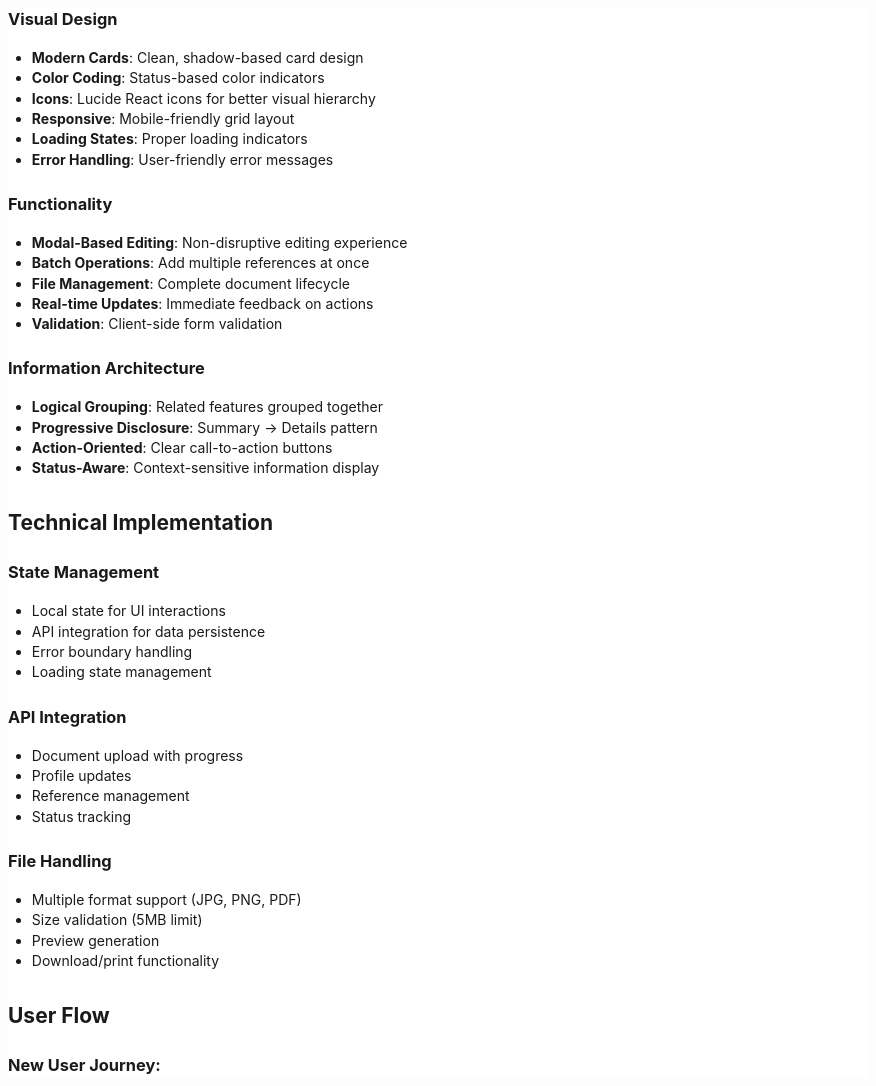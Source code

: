 ### **Visual Design**

- **Modern Cards**: Clean, shadow-based card design
- **Color Coding**: Status-based color indicators
- **Icons**: Lucide React icons for better visual hierarchy
- **Responsive**: Mobile-friendly grid layout
- **Loading States**: Proper loading indicators
- **Error Handling**: User-friendly error messages

### **Functionality**

- **Modal-Based Editing**: Non-disruptive editing experience
- **Batch Operations**: Add multiple references at once
- **File Management**: Complete document lifecycle
- **Real-time Updates**: Immediate feedback on actions
- **Validation**: Client-side form validation

### **Information Architecture**

- **Logical Grouping**: Related features grouped together
- **Progressive Disclosure**: Summary → Details pattern
- **Action-Oriented**: Clear call-to-action buttons
- **Status-Aware**: Context-sensitive information display

## Technical Implementation

### **State Management**

- Local state for UI interactions
- API integration for data persistence
- Error boundary handling
- Loading state management

### **API Integration**

- Document upload with progress
- Profile updates
- Reference management
- Status tracking

### **File Handling**

- Multiple format support (JPG, PNG, PDF)
- Size validation (5MB limit)
- Preview generation
- Download/print functionality

## User Flow

### **New User Journey:**
